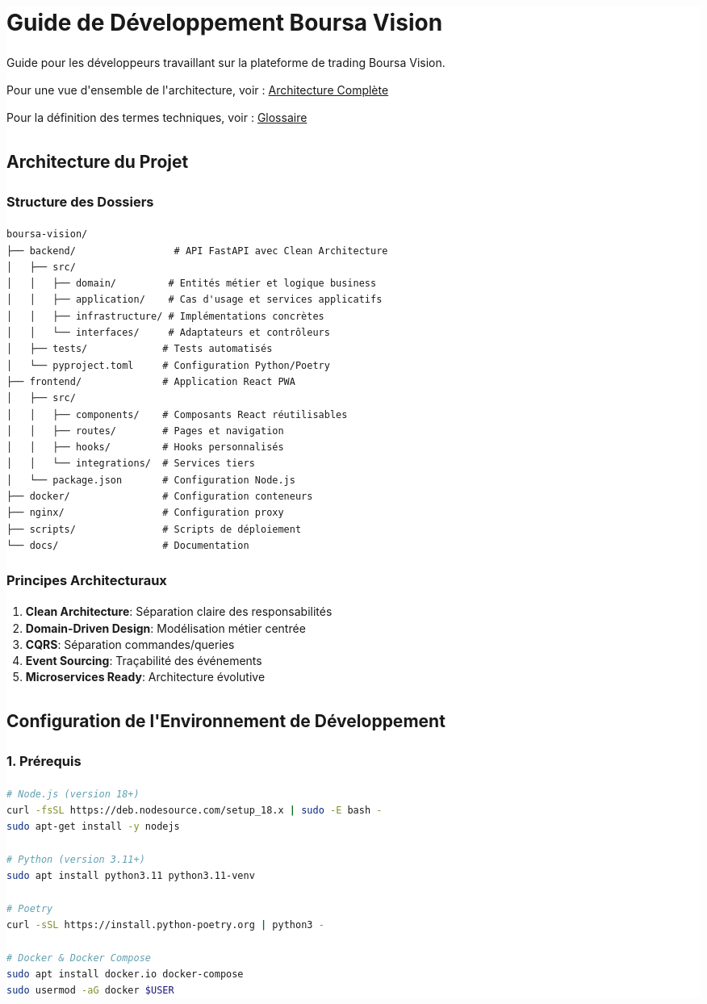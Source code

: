 
# Guide de Développement Boursa Vision

Guide pour les développeurs travaillant sur la plateforme de trading Boursa Vision.

Pour une vue d'ensemble de l'architecture, voir : [Architecture Complète](architecture.md)

Pour la définition des termes techniques, voir : [Glossaire](glossaire.md)

## Architecture du Projet

### Structure des Dossiers

```txt
boursa-vision/
├── backend/                 # API FastAPI avec Clean Architecture
│   ├── src/
│   │   ├── domain/         # Entités métier et logique business
│   │   ├── application/    # Cas d'usage et services applicatifs
│   │   ├── infrastructure/ # Implémentations concrètes
│   │   └── interfaces/     # Adaptateurs et contrôleurs
│   ├── tests/             # Tests automatisés
│   └── pyproject.toml     # Configuration Python/Poetry
├── frontend/              # Application React PWA
│   ├── src/
│   │   ├── components/    # Composants React réutilisables
│   │   ├── routes/        # Pages et navigation
│   │   ├── hooks/         # Hooks personnalisés
│   │   └── integrations/  # Services tiers
│   └── package.json       # Configuration Node.js
├── docker/                # Configuration conteneurs
├── nginx/                 # Configuration proxy
├── scripts/               # Scripts de déploiement
└── docs/                  # Documentation
```

### Principes Architecturaux

1. **Clean Architecture**: Séparation claire des responsabilités
2. **Domain-Driven Design**: Modélisation métier centrée
3. **CQRS**: Séparation commandes/queries
4. **Event Sourcing**: Traçabilité des événements
5. **Microservices Ready**: Architecture évolutive

## Configuration de l'Environnement de Développement

### 1. Prérequis

```bash
# Node.js (version 18+)
curl -fsSL https://deb.nodesource.com/setup_18.x | sudo -E bash -
sudo apt-get install -y nodejs

# Python (version 3.11+)
sudo apt install python3.11 python3.11-venv

# Poetry
curl -sSL https://install.python-poetry.org | python3 -

# Docker & Docker Compose
sudo apt install docker.io docker-compose
sudo usermod -aG docker $USER
```
